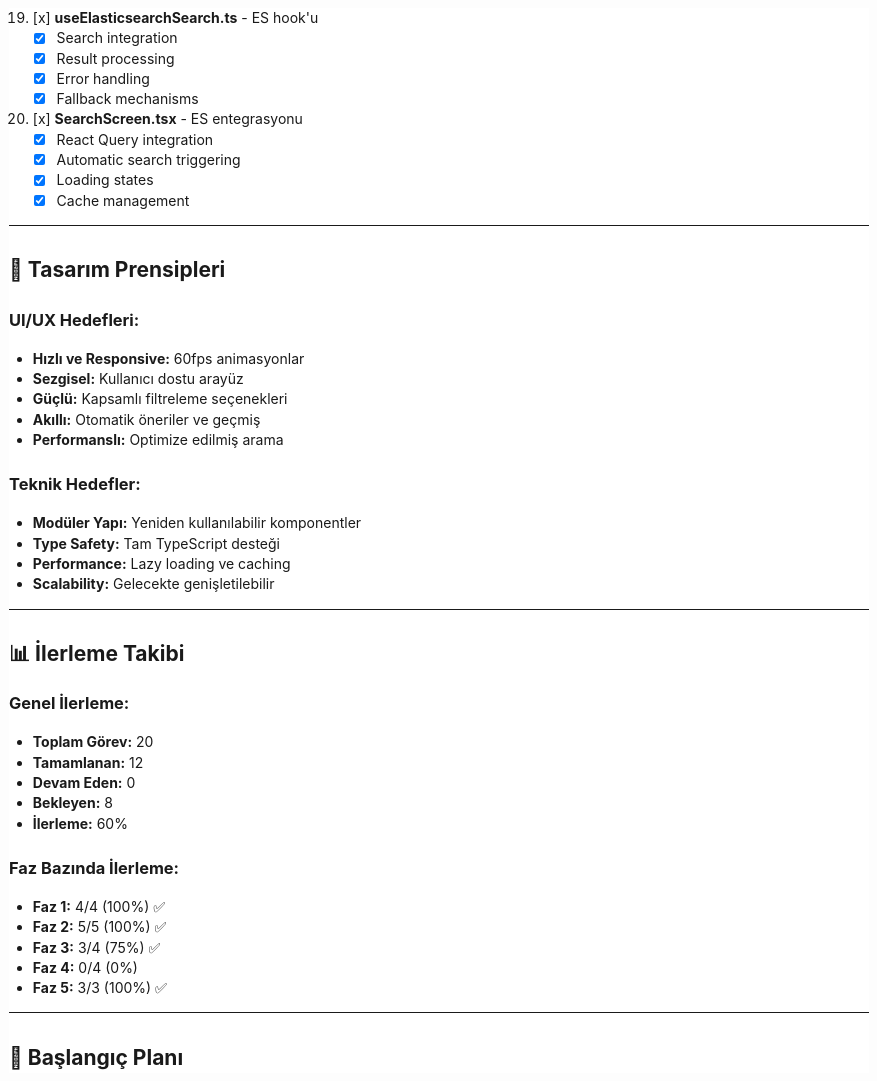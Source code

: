 19. [x] **useElasticsearchSearch.ts** - ES hook'u
    - [x] Search integration
    - [x] Result processing
    - [x] Error handling
    - [x] Fallback mechanisms

20. [x] **SearchScreen.tsx** - ES entegrasyonu
    - [x] React Query integration
    - [x] Automatic search triggering
    - [x] Loading states
    - [x] Cache management

---

## 🎨 Tasarım Prensipleri

### **UI/UX Hedefleri:**
- **Hızlı ve Responsive:** 60fps animasyonlar
- **Sezgisel:** Kullanıcı dostu arayüz
- **Güçlü:** Kapsamlı filtreleme seçenekleri
- **Akıllı:** Otomatik öneriler ve geçmiş
- **Performanslı:** Optimize edilmiş arama

### **Teknik Hedefler:**
- **Modüler Yapı:** Yeniden kullanılabilir komponentler
- **Type Safety:** Tam TypeScript desteği
- **Performance:** Lazy loading ve caching
- **Scalability:** Gelecekte genişletilebilir

---

## 📊 İlerleme Takibi

### **Genel İlerleme:**
- **Toplam Görev:** 20
- **Tamamlanan:** 12
- **Devam Eden:** 0
- **Bekleyen:** 8
- **İlerleme:** 60%

### **Faz Bazında İlerleme:**
- **Faz 1:** 4/4 (100%) ✅
- **Faz 2:** 5/5 (100%) ✅
- **Faz 3:** 3/4 (75%) ✅
- **Faz 4:** 0/4 (0%)
- **Faz 5:** 3/3 (100%) ✅

---

## 🚀 Başlangıç Planı
